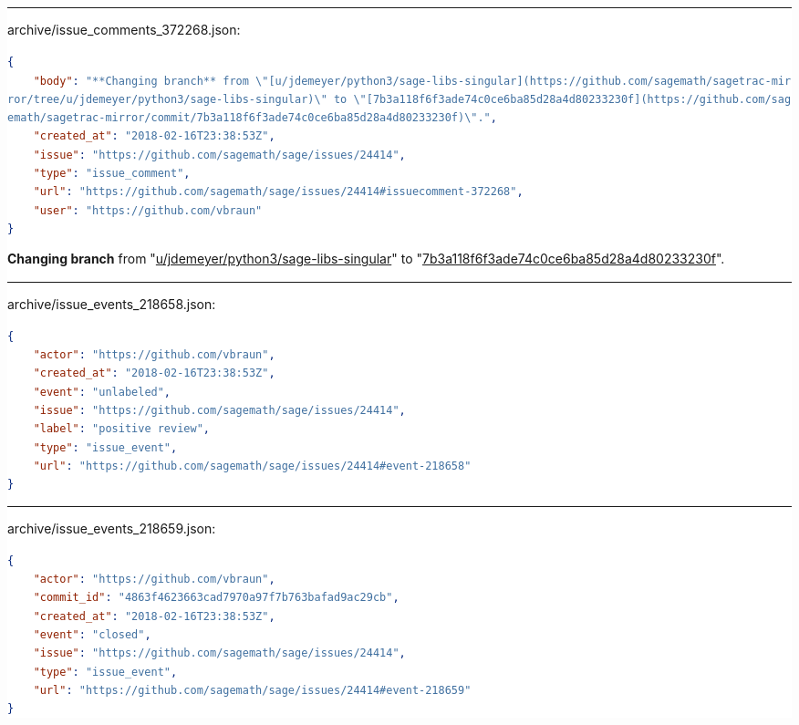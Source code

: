

---

archive/issue_comments_372268.json:
```json
{
    "body": "**Changing branch** from \"[u/jdemeyer/python3/sage-libs-singular](https://github.com/sagemath/sagetrac-mirror/tree/u/jdemeyer/python3/sage-libs-singular)\" to \"[7b3a118f6f3ade74c0ce6ba85d28a4d80233230f](https://github.com/sagemath/sagetrac-mirror/commit/7b3a118f6f3ade74c0ce6ba85d28a4d80233230f)\".",
    "created_at": "2018-02-16T23:38:53Z",
    "issue": "https://github.com/sagemath/sage/issues/24414",
    "type": "issue_comment",
    "url": "https://github.com/sagemath/sage/issues/24414#issuecomment-372268",
    "user": "https://github.com/vbraun"
}
```

**Changing branch** from "[u/jdemeyer/python3/sage-libs-singular](https://github.com/sagemath/sagetrac-mirror/tree/u/jdemeyer/python3/sage-libs-singular)" to "[7b3a118f6f3ade74c0ce6ba85d28a4d80233230f](https://github.com/sagemath/sagetrac-mirror/commit/7b3a118f6f3ade74c0ce6ba85d28a4d80233230f)".



---

archive/issue_events_218658.json:
```json
{
    "actor": "https://github.com/vbraun",
    "created_at": "2018-02-16T23:38:53Z",
    "event": "unlabeled",
    "issue": "https://github.com/sagemath/sage/issues/24414",
    "label": "positive review",
    "type": "issue_event",
    "url": "https://github.com/sagemath/sage/issues/24414#event-218658"
}
```



---

archive/issue_events_218659.json:
```json
{
    "actor": "https://github.com/vbraun",
    "commit_id": "4863f4623663cad7970a97f7b763bafad9ac29cb",
    "created_at": "2018-02-16T23:38:53Z",
    "event": "closed",
    "issue": "https://github.com/sagemath/sage/issues/24414",
    "type": "issue_event",
    "url": "https://github.com/sagemath/sage/issues/24414#event-218659"
}
```
